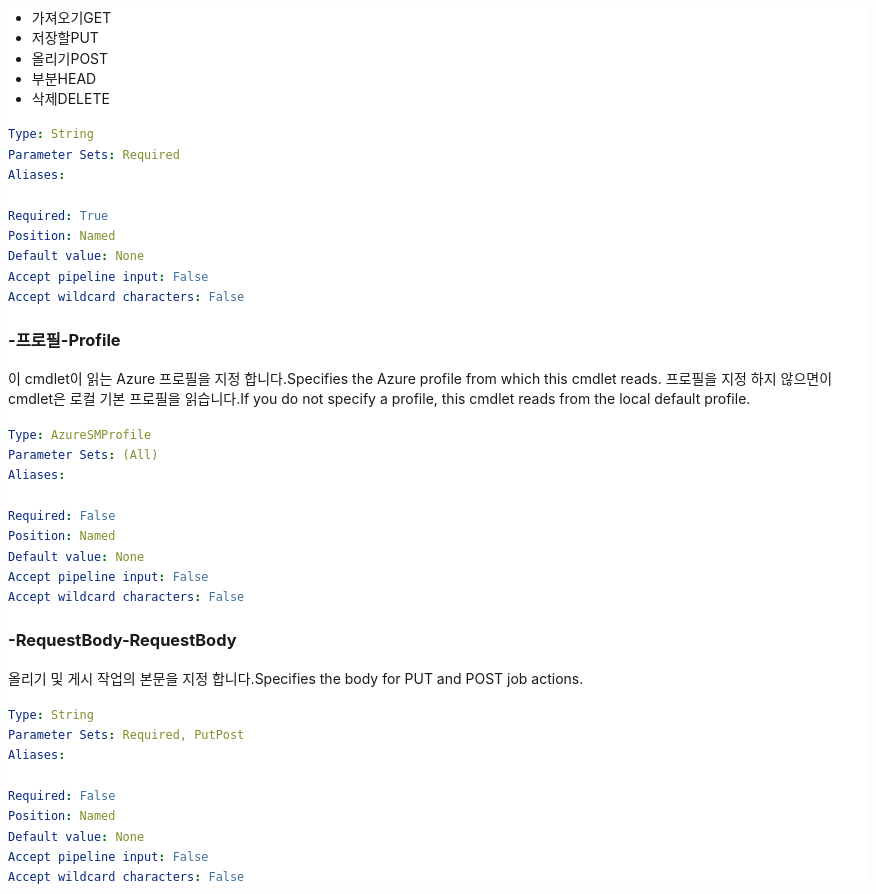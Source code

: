 - <span data-ttu-id="5a90a-183">가져오기</span><span class="sxs-lookup"><span data-stu-id="5a90a-183">GET</span></span>
- <span data-ttu-id="5a90a-184">저장할</span><span class="sxs-lookup"><span data-stu-id="5a90a-184">PUT</span></span>
- <span data-ttu-id="5a90a-185">올리기</span><span class="sxs-lookup"><span data-stu-id="5a90a-185">POST</span></span>
- <span data-ttu-id="5a90a-186">부분</span><span class="sxs-lookup"><span data-stu-id="5a90a-186">HEAD</span></span>
- <span data-ttu-id="5a90a-187">삭제</span><span class="sxs-lookup"><span data-stu-id="5a90a-187">DELETE</span></span>

```yaml
Type: String
Parameter Sets: Required
Aliases: 

Required: True
Position: Named
Default value: None
Accept pipeline input: False
Accept wildcard characters: False
```

### <span data-ttu-id="5a90a-188">-프로필</span><span class="sxs-lookup"><span data-stu-id="5a90a-188">-Profile</span></span>
<span data-ttu-id="5a90a-189">이 cmdlet이 읽는 Azure 프로필을 지정 합니다.</span><span class="sxs-lookup"><span data-stu-id="5a90a-189">Specifies the Azure profile from which this cmdlet reads.</span></span>
<span data-ttu-id="5a90a-190">프로필을 지정 하지 않으면이 cmdlet은 로컬 기본 프로필을 읽습니다.</span><span class="sxs-lookup"><span data-stu-id="5a90a-190">If you do not specify a profile, this cmdlet reads from the local default profile.</span></span>

```yaml
Type: AzureSMProfile
Parameter Sets: (All)
Aliases: 

Required: False
Position: Named
Default value: None
Accept pipeline input: False
Accept wildcard characters: False
```

### <span data-ttu-id="5a90a-191">-RequestBody</span><span class="sxs-lookup"><span data-stu-id="5a90a-191">-RequestBody</span></span>
<span data-ttu-id="5a90a-192">올리기 및 게시 작업의 본문을 지정 합니다.</span><span class="sxs-lookup"><span data-stu-id="5a90a-192">Specifies the body for PUT and POST job actions.</span></span>

```yaml
Type: String
Parameter Sets: Required, PutPost
Aliases: 

Required: False
Position: Named
Default value: None
Accept pipeline input: False
Accept wildcard characters: False
```
